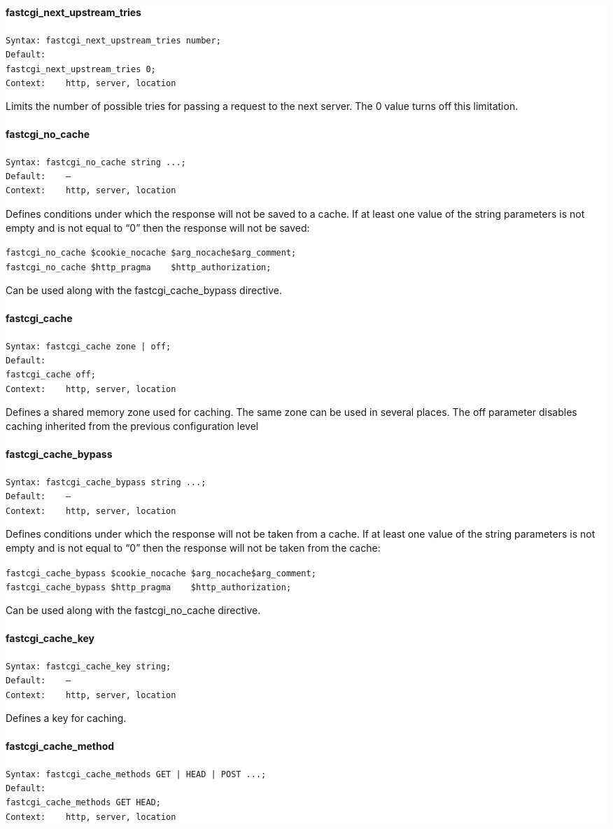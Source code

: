 #### fastcgi_next_upstream_tries
	Syntax:	fastcgi_next_upstream_tries number;
	Default:	
	fastcgi_next_upstream_tries 0;
	Context:	http, server, location

Limits the number of possible tries for passing a request to the next server. The 0 value turns off this limitation.

#### fastcgi_no_cache
	Syntax:	fastcgi_no_cache string ...;
	Default:	—
	Context:	http, server, location

Defines conditions under which the response will not be saved to a cache. If at least one value of the string parameters is not empty and is not equal to “0” then the response will not be saved:

	fastcgi_no_cache $cookie_nocache $arg_nocache$arg_comment;
	fastcgi_no_cache $http_pragma    $http_authorization;

Can be used along with the fastcgi_cache_bypass directive.

#### fastcgi_cache
	Syntax:	fastcgi_cache zone | off;
	Default:	
	fastcgi_cache off;
	Context:	http, server, location

Defines a shared memory zone used for caching. The same zone can be used in several places. The off parameter disables caching inherited from the previous configuration level

#### fastcgi_cache_bypass

	Syntax:	fastcgi_cache_bypass string ...;
	Default:	—
	Context:	http, server, location

Defines conditions under which the response will not be taken from a cache. If at least one value of the string parameters is not empty and is not equal to “0” then the response will not be taken from the cache:

	fastcgi_cache_bypass $cookie_nocache $arg_nocache$arg_comment;
	fastcgi_cache_bypass $http_pragma    $http_authorization;

Can be used along with the fastcgi_no_cache directive.

#### fastcgi_cache_key
	Syntax:	fastcgi_cache_key string;
	Default:	—
	Context:	http, server, location

Defines a key for caching.

#### fastcgi_cache_method
	Syntax:	fastcgi_cache_methods GET | HEAD | POST ...;
	Default:	
	fastcgi_cache_methods GET HEAD;
	Context:	http, server, location
